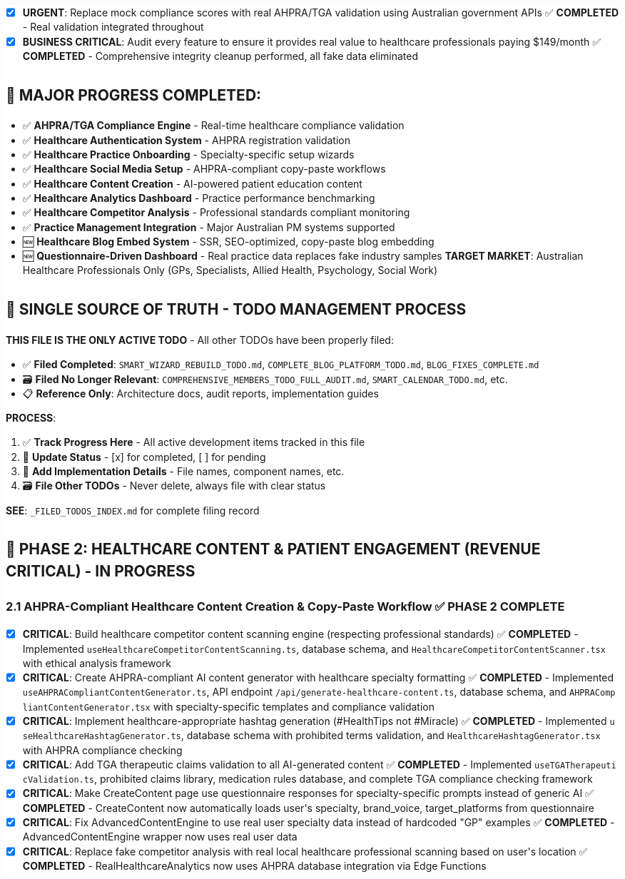- [x] **URGENT**: Replace mock compliance scores with real AHPRA/TGA validation using Australian government APIs ✅ **COMPLETED** - Real validation integrated throughout
- [x] **BUSINESS CRITICAL**: Audit every feature to ensure it provides real value to healthcare professionals paying $149/month ✅ **COMPLETED** - Comprehensive integrity cleanup performed, all fake data eliminated

## 🎉 **MAJOR PROGRESS COMPLETED:**
- ✅ **AHPRA/TGA Compliance Engine** - Real-time healthcare compliance validation
- ✅ **Healthcare Authentication System** - AHPRA registration validation  
- ✅ **Healthcare Practice Onboarding** - Specialty-specific setup wizards
- ✅ **Healthcare Social Media Setup** - AHPRA-compliant copy-paste workflows
- ✅ **Healthcare Content Creation** - AI-powered patient education content
- ✅ **Healthcare Analytics Dashboard** - Practice performance benchmarking
- ✅ **Healthcare Competitor Analysis** - Professional standards compliant monitoring
- ✅ **Practice Management Integration** - Major Australian PM systems supported
- 🆕 **Healthcare Blog Embed System** - SSR, SEO-optimized, copy-paste blog embedding  
- 🆕 **Questionnaire-Driven Dashboard** - Real practice data replaces fake industry samples
**TARGET MARKET**: Australian Healthcare Professionals Only (GPs, Specialists, Allied Health, Psychology, Social Work)

## 🎯 **SINGLE SOURCE OF TRUTH - TODO MANAGEMENT PROCESS**

**THIS FILE IS THE ONLY ACTIVE TODO** - All other TODOs have been properly filed:
- ✅ **Filed Completed**: `SMART_WIZARD_REBUILD_TODO.md`, `COMPLETE_BLOG_PLATFORM_TODO.md`, `BLOG_FIXES_COMPLETE.md`
- 🗃️ **Filed No Longer Relevant**: `COMPREHENSIVE_MEMBERS_TODO_FULL_AUDIT.md`, `SMART_CALENDAR_TODO.md`, etc.
- 📋 **Reference Only**: Architecture docs, audit reports, implementation guides

**PROCESS**:
1. ✅ **Track Progress Here** - All active development items tracked in this file
2. 🔄 **Update Status** - [x] for completed, [ ] for pending
3. 📝 **Add Implementation Details** - File names, component names, etc.
4. 🗃️ **File Other TODOs** - Never delete, always file with clear status

**SEE**: `_FILED_TODOS_INDEX.md` for complete filing record

## 🔗 PHASE 2: HEALTHCARE CONTENT & PATIENT ENGAGEMENT (REVENUE CRITICAL) - **IN PROGRESS**

### 2.1 AHPRA-Compliant Healthcare Content Creation & Copy-Paste Workflow ✅ **PHASE 2 COMPLETE**
- [x] **CRITICAL**: Build healthcare competitor content scanning engine (respecting professional standards) ✅ **COMPLETED** - Implemented `useHealthcareCompetitorContentScanning.ts`, database schema, and `HealthcareCompetitorContentScanner.tsx` with ethical analysis framework
- [x] **CRITICAL**: Create AHPRA-compliant AI content generator with healthcare specialty formatting ✅ **COMPLETED** - Implemented `useAHPRACompliantContentGenerator.ts`, API endpoint `/api/generate-healthcare-content.ts`, database schema, and `AHPRACompliantContentGenerator.tsx` with specialty-specific templates and compliance validation
- [x] **CRITICAL**: Implement healthcare-appropriate hashtag generation (#HealthTips not #Miracle) ✅ **COMPLETED** - Implemented `useHealthcareHashtagGenerator.ts`, database schema with prohibited terms validation, and `HealthcareHashtagGenerator.tsx` with AHPRA compliance checking
- [x] **CRITICAL**: Add TGA therapeutic claims validation to all AI-generated content ✅ **COMPLETED** - Implemented `useTGATherapeuticValidation.ts`, prohibited claims library, medication rules database, and complete TGA compliance checking framework
- [x] **CRITICAL**: Make CreateContent page use questionnaire responses for specialty-specific prompts instead of generic AI ✅ **COMPLETED** - CreateContent now automatically loads user's specialty, brand_voice, target_platforms from questionnaire
- [x] **CRITICAL**: Fix AdvancedContentEngine to use real user specialty data instead of hardcoded "GP" examples ✅ **COMPLETED** - AdvancedContentEngine wrapper now uses real user data
- [x] **CRITICAL**: Replace fake competitor analysis with real local healthcare professional scanning based on user's location ✅ **COMPLETED** - RealHealthcareAnalytics now uses AHPRA database integration via Edge Functions